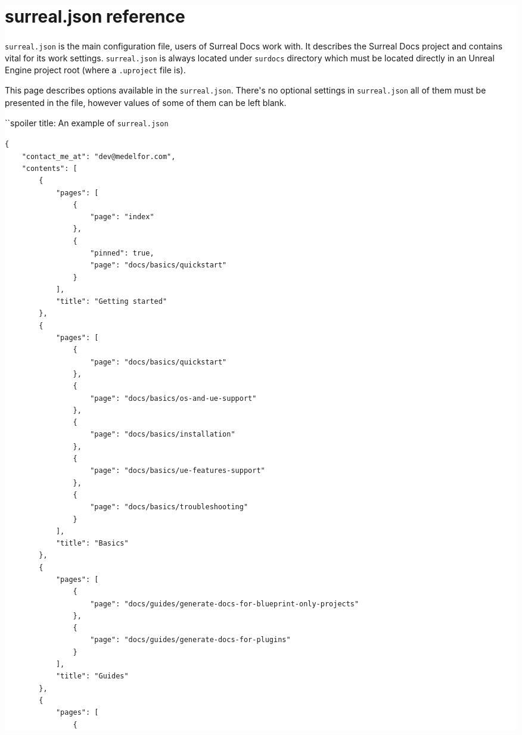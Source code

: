 # surreal.json reference

`surreal.json` is the main configuration file, users of Surreal Docs work with. It describes the Surreal Docs project and contains vital for its work settings. `surreal.json` is always located under `surdocs` directory which must be located directly in an Unreal Engine project root (where a `.uproject` file is).

This page describes options available in the `surreal.json`. There's no optional settings in `surreal.json` all of them must be presented in the file, however values of some of them can be left blank.

``spoiler
title: An example of `surreal.json`
```
{
    "contact_me_at": "dev@medelfor.com",
    "contents": [
        {
            "pages": [
                {
                    "page": "index"
                },
                {
                    "pinned": true,
                    "page": "docs/basics/quickstart"
                }
            ],
            "title": "Getting started"
        },
        {
            "pages": [
                {
                    "page": "docs/basics/quickstart"
                },
                {
                    "page": "docs/basics/os-and-ue-support"
                },
                {
                    "page": "docs/basics/installation"
                },
                {
                    "page": "docs/basics/ue-features-support"
                },
                {
                    "page": "docs/basics/troubleshooting"
                }
            ],
            "title": "Basics"
        },
        {
            "pages": [
                {
                    "page": "docs/guides/generate-docs-for-blueprint-only-projects"
                },
                {
                    "page": "docs/guides/generate-docs-for-plugins"
                }
            ],
            "title": "Guides"
        },
        {
            "pages": [
                {
```